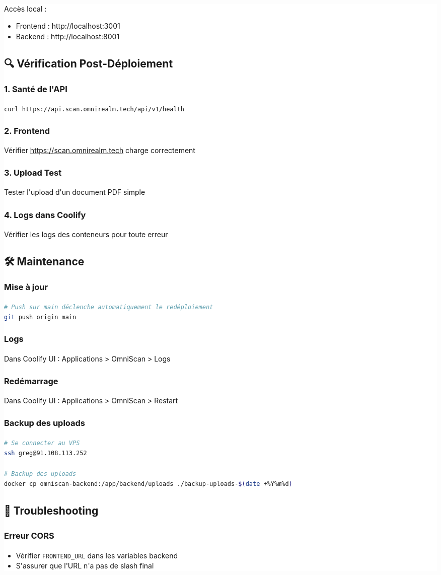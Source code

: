 Accès local :
- Frontend : http://localhost:3001
- Backend : http://localhost:8001

## 🔍 Vérification Post-Déploiement

### 1. Santé de l'API
```bash
curl https://api.scan.omnirealm.tech/api/v1/health
```

### 2. Frontend
Vérifier https://scan.omnirealm.tech charge correctement

### 3. Upload Test
Tester l'upload d'un document PDF simple

### 4. Logs dans Coolify
Vérifier les logs des conteneurs pour toute erreur

## 🛠️ Maintenance

### Mise à jour
```bash
# Push sur main déclenche automatiquement le redéploiement
git push origin main
```

### Logs
Dans Coolify UI : Applications > OmniScan > Logs

### Redémarrage
Dans Coolify UI : Applications > OmniScan > Restart

### Backup des uploads
```bash
# Se connecter au VPS
ssh greg@91.108.113.252

# Backup des uploads
docker cp omniscan-backend:/app/backend/uploads ./backup-uploads-$(date +%Y%m%d)
```

## 🚨 Troubleshooting

### Erreur CORS
- Vérifier `FRONTEND_URL` dans les variables backend
- S'assurer que l'URL n'a pas de slash final
